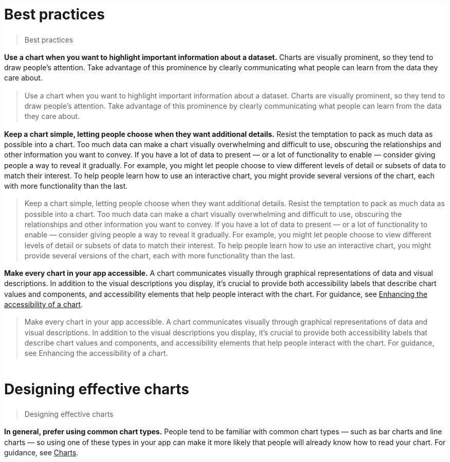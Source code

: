 
# **Best practices**
  
>Best practices  


**Use a chart when you want to highlight important information about a dataset.** Charts are visually prominent, so they tend to draw people’s attention. Take advantage of this prominence by clearly communicating what people can learn from the data they care about.
  
>Use a chart when you want to highlight important information about a dataset. Charts are visually prominent, so they tend to draw people’s attention. Take advantage of this prominence by clearly communicating what people can learn from the data they care about.  


**Keep a chart simple, letting people choose when they want additional details.** Resist the temptation to pack as much data as possible into a chart. Too much data can make a chart visually overwhelming and difficult to use, obscuring the relationships and other information you want to convey. If you have a lot of data to present — or a lot of functionality to enable — consider giving people a way to reveal it gradually. For example, you might let people choose to view different levels of detail or subsets of data to match their interest. To help people learn how to use an interactive chart, you might provide several versions of the chart, each with more functionality than the last.
  
>Keep a chart simple, letting people choose when they want additional details. Resist the temptation to pack as much data as possible into a chart. Too much data can make a chart visually overwhelming and difficult to use, obscuring the relationships and other information you want to convey. If you have a lot of data to present — or a lot of functionality to enable — consider giving people a way to reveal it gradually. For example, you might let people choose to view different levels of detail or subsets of data to match their interest. To help people learn how to use an interactive chart, you might provide several versions of the chart, each with more functionality than the last.  


**Make every chart in your app accessible.** A chart communicates visually through graphical representations of data and visual descriptions. In addition to the visual descriptions you display, it’s crucial to provide both accessibility labels that describe chart values and components, and accessibility elements that help people interact with the chart. For guidance, see [Enhancing the accessibility of a chart](https://developer.apple.com/design/human-interface-guidelines/components/content/charts#enhancing-the-accessibility-of-a-chart).
  
>Make every chart in your app accessible. A chart communicates visually through graphical representations of data and visual descriptions. In addition to the visual descriptions you display, it’s crucial to provide both accessibility labels that describe chart values and components, and accessibility elements that help people interact with the chart. For guidance, see Enhancing the accessibility of a chart.  


# **Designing effective charts**
  
>Designing effective charts  


**In general, prefer using common chart types.** People tend to be familiar with common chart types — such as bar charts and line charts — so using one of these types in your app can make it more likely that people will already know how to read your chart. For guidance, see [Charts](https://developer.apple.com/design/human-interface-guidelines/components/content/charts).
  